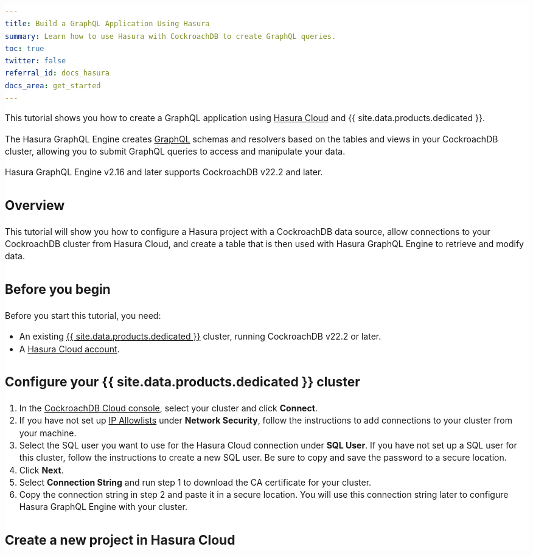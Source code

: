 ```yaml
---
title: Build a GraphQL Application Using Hasura 
summary: Learn how to use Hasura with CockroachDB to create GraphQL queries.
toc: true
twitter: false
referral_id: docs_hasura
docs_area: get_started
---
```


This tutorial shows you how to create a GraphQL application using [Hasura Cloud](https://cloud.hasura.io) and {{ site.data.products.dedicated }}.

The Hasura GraphQL Engine creates [GraphQL](https://graphql.org/) schemas and resolvers based on the tables and views in your CockroachDB cluster, allowing you to submit GraphQL queries to access and manipulate your data.

Hasura GraphQL Engine v2.16 and later supports CockroachDB v22.2 and later.

## Overview

This tutorial will show you how to configure a Hasura project with a CockroachDB data source, allow connections to your CockroachDB cluster from Hasura Cloud, and create a table that is then used with Hasura GraphQL Engine to retrieve and modify data.

## Before you begin

Before you start this tutorial, you need:

- An existing [{{ site.data.products.dedicated }}](../cockroachcloud/quickstart-trial-cluster.html) cluster, running CockroachDB v22.2 or later.
- A [Hasura Cloud account](https://hasura.io/docs/latest/getting-started/getting-started-cloud/).

## Configure your {{ site.data.products.dedicated }} cluster

1. In the [CockroachDB Cloud console](https://cockroachlabs.cloud/clusters), select your cluster and click **Connect**.
1. If you have not set up [IP Allowlists](../cockroachcloud/network-authorization.html#ip-allowlisting) under **Network Security**, follow the instructions to add connections to your cluster from your machine.
1. Select the SQL user you want to use for the Hasura Cloud connection under **SQL User**. If you have not set up a SQL user for this cluster, follow the instructions to create a new SQL user. Be sure to copy and save the password to a secure location.
1. Click **Next**.
1. Select **Connection String** and run step 1 to download the CA certificate for your cluster.
1. Copy the connection string in step 2 and paste it in a secure location. You will use this connection string later to configure Hasura GraphQL Engine with your cluster.

## Create a new project in Hasura Cloud
